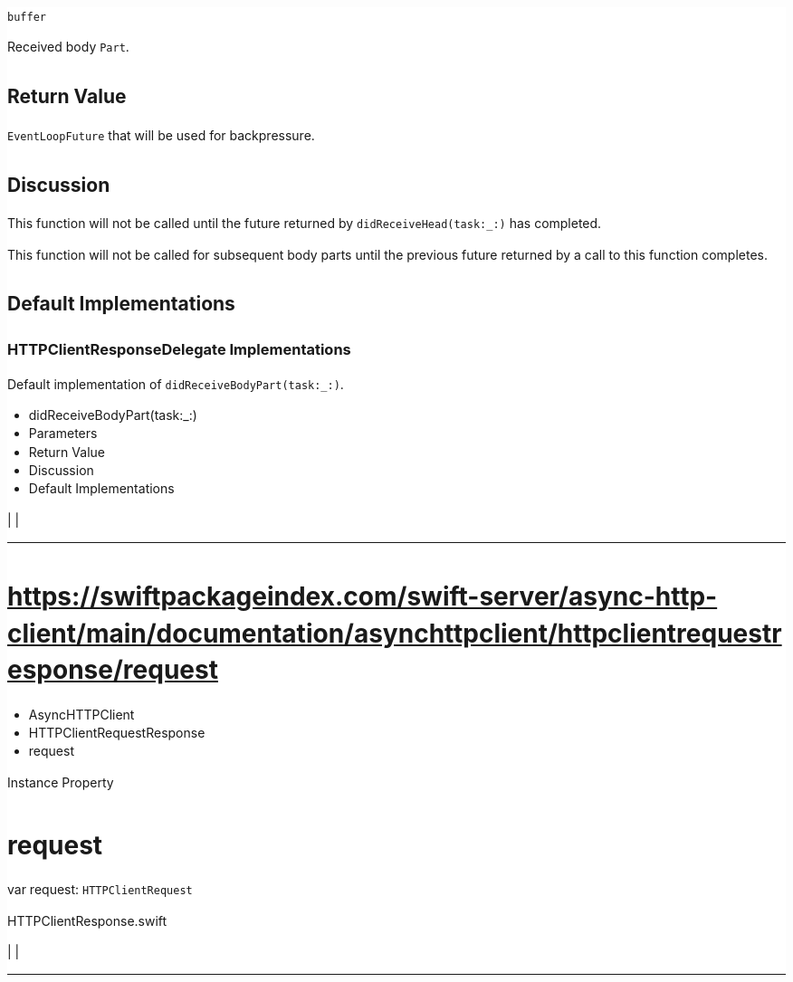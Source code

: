 `buffer`

Received body `Part`.

## Return Value

`EventLoopFuture` that will be used for backpressure.

## Discussion

This function will not be called until the future returned by `didReceiveHead(task:_:)` has completed.

This function will not be called for subsequent body parts until the previous future returned by a call to this function completes.

## Default Implementations

### HTTPClientResponseDelegate Implementations

Default implementation of `didReceiveBodyPart(task:_:)`.

- didReceiveBodyPart(task:\_:)
- Parameters
- Return Value
- Discussion
- Default Implementations

|
|

---

# https://swiftpackageindex.com/swift-server/async-http-client/main/documentation/asynchttpclient/httpclientrequestresponse/request

- AsyncHTTPClient
- HTTPClientRequestResponse
- request

Instance Property

# request

var request: `HTTPClientRequest`

HTTPClientResponse.swift

|
|

---
